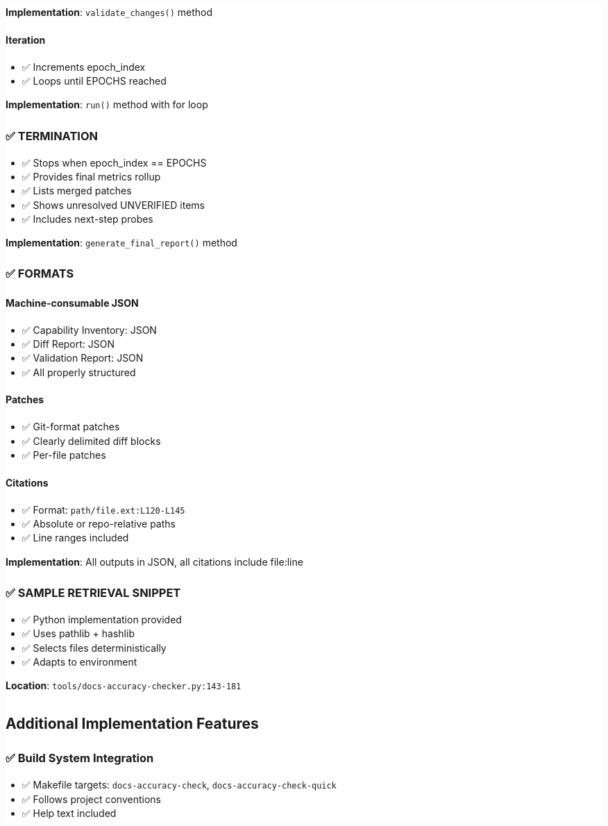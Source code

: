 **Implementation**: `validate_changes()` method

#### Iteration
- ✅ Increments epoch_index
- ✅ Loops until EPOCHS reached

**Implementation**: `run()` method with for loop

### ✅ TERMINATION
- ✅ Stops when epoch_index == EPOCHS
- ✅ Provides final metrics rollup
- ✅ Lists merged patches
- ✅ Shows unresolved UNVERIFIED items
- ✅ Includes next-step probes

**Implementation**: `generate_final_report()` method

### ✅ FORMATS

#### Machine-consumable JSON
- ✅ Capability Inventory: JSON
- ✅ Diff Report: JSON
- ✅ Validation Report: JSON
- ✅ All properly structured

#### Patches
- ✅ Git-format patches
- ✅ Clearly delimited diff blocks
- ✅ Per-file patches

#### Citations
- ✅ Format: `path/file.ext:L120-L145`
- ✅ Absolute or repo-relative paths
- ✅ Line ranges included

**Implementation**: All outputs in JSON, all citations include file:line

### ✅ SAMPLE RETRIEVAL SNIPPET
- ✅ Python implementation provided
- ✅ Uses pathlib + hashlib
- ✅ Selects files deterministically
- ✅ Adapts to environment

**Location**: `tools/docs-accuracy-checker.py:143-181`

## Additional Implementation Features

### ✅ Build System Integration
- ✅ Makefile targets: `docs-accuracy-check`, `docs-accuracy-check-quick`
- ✅ Follows project conventions
- ✅ Help text included
